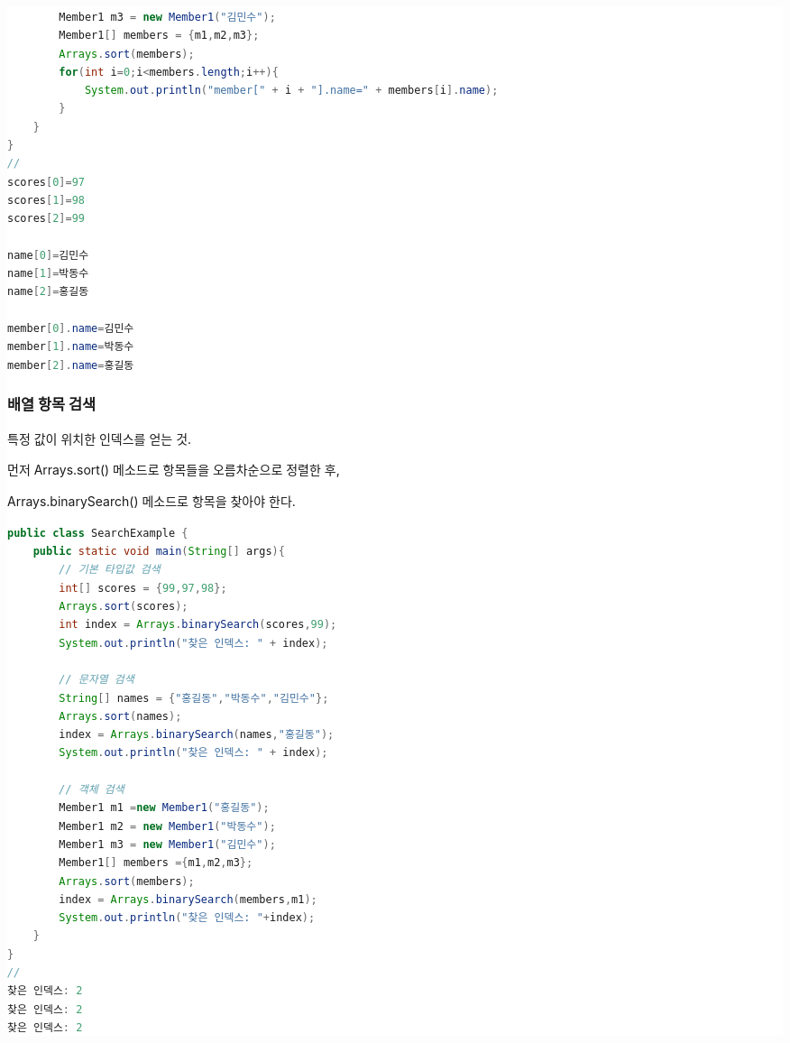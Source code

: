 ```java
        Member1 m3 = new Member1("김민수");
        Member1[] members = {m1,m2,m3};
        Arrays.sort(members);
        for(int i=0;i<members.length;i++){
            System.out.println("member[" + i + "].name=" + members[i].name);
        }
    }
}
//
scores[0]=97
scores[1]=98
scores[2]=99

name[0]=김민수
name[1]=박동수
name[2]=홍길동

member[0].name=김민수
member[1].name=박동수
member[2].name=홍길동
```



### 배열 항목 검색

특정 값이 위치한 인덱스를 얻는 것.

먼저 Arrays.sort() 메소드로 항목들을 오름차순으로 정렬한 후,

Arrays.binarySearch() 메소드로 항목을 찾아야 한다.

```java
public class SearchExample {
    public static void main(String[] args){
        // 기본 타입값 검색
        int[] scores = {99,97,98};
        Arrays.sort(scores);
        int index = Arrays.binarySearch(scores,99);
        System.out.println("찾은 인덱스: " + index);

        // 문자열 검색
        String[] names = {"홍길동","박동수","김민수"};
        Arrays.sort(names);
        index = Arrays.binarySearch(names,"홍길동");
        System.out.println("찾은 인덱스: " + index);

        // 객체 검색
        Member1 m1 =new Member1("홍길동");
        Member1 m2 = new Member1("박동수");
        Member1 m3 = new Member1("김민수");
        Member1[] members ={m1,m2,m3};
        Arrays.sort(members);
        index = Arrays.binarySearch(members,m1);
        System.out.println("찾은 인덱스: "+index);
    }
}
//
찾은 인덱스: 2
찾은 인덱스: 2
찾은 인덱스: 2
```
